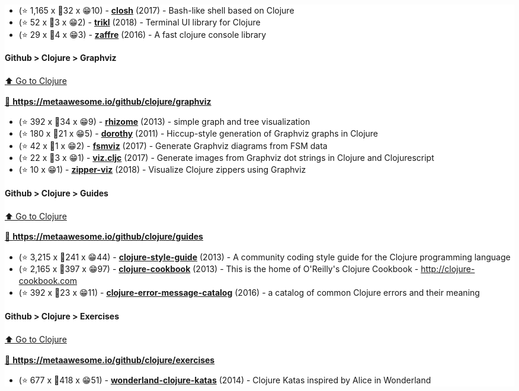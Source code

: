  - (⭐ 1,165 x 🍴32 x 😁10) - **[closh](https://github.com/dundalek/closh)** (2017) - Bash-like shell based on Clojure
 - (⭐ 52 x 🍴3 x 😁2) - **[trikl](https://github.com/lambdaisland/trikl)** (2018) - Terminal UI library for Clojure
 - (⭐ 29 x 🍴4 x 😁3) - **[zaffre](https://github.com/aaron-santos/zaffre)** (2016) - A fast clojure console library

#### Github > Clojure > Graphviz
[⬆ Go to Clojure](/markdown-pages/Clojure.md/#github--clojure)

[💯 **https://metaawesome.io/github/clojure/graphviz** ](https://metaawesome.io/github/clojure/graphviz)

 - (⭐ 392 x 🍴34 x 😁9) - **[rhizome](https://github.com/ztellman/rhizome)** (2013) - simple graph and tree visualization
 - (⭐ 180 x 🍴21 x 😁5) - **[dorothy](https://github.com/daveray/dorothy)** (2011) - Hiccup-style generation of Graphviz graphs in Clojure
 - (⭐ 42 x 🍴1 x 😁2) - **[fsmviz](https://github.com/jebberjeb/fsmviz)** (2017) - Generate Graphviz diagrams from FSM data
 - (⭐ 22 x 🍴3 x 😁1) - **[viz.cljc](https://github.com/jebberjeb/viz.cljc)** (2017) - Generate images from Graphviz dot strings in Clojure and Clojurescript
 - (⭐ 10 x 😁1) - **[zipper-viz](https://github.com/lambdaisland/zipper-viz)** (2018) - Visualize Clojure zippers using Graphviz

#### Github > Clojure > Guides
[⬆ Go to Clojure](/markdown-pages/Clojure.md/#github--clojure)

[💯 **https://metaawesome.io/github/clojure/guides** ](https://metaawesome.io/github/clojure/guides)

 - (⭐ 3,215 x 🍴241 x 😁44) - **[clojure-style-guide](https://github.com/bbatsov/clojure-style-guide)** (2013) - A community coding style guide for the Clojure programming language
 - (⭐ 2,165 x 🍴397 x 😁97) - **[clojure-cookbook](https://github.com/clojure-cookbook/clojure-cookbook)** (2013) - This is the home of O'Reilly's Clojure Cookbook - http://clojure-cookbook.com
 - (⭐ 392 x 🍴23 x 😁11) - **[clojure-error-message-catalog](https://github.com/yogthos/clojure-error-message-catalog)** (2016) - a catalog of common Clojure errors and their meaning

#### Github > Clojure > Exercises
[⬆ Go to Clojure](/markdown-pages/Clojure.md/#github--clojure)

[💯 **https://metaawesome.io/github/clojure/exercises** ](https://metaawesome.io/github/clojure/exercises)

 - (⭐ 677 x 🍴418 x 😁51) - **[wonderland-clojure-katas](https://github.com/gigasquid/wonderland-clojure-katas)** (2014) - Clojure Katas inspired by Alice in Wonderland
